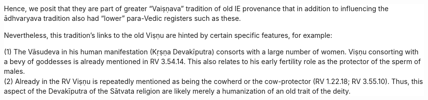 Hence, we posit that they are part of greater “Vaiṣṇava” tradition of old IE provenance that in addition to influencing the ādhvaryava tradition also had “lower” para-Vedic registers such as these. 

Nevertheless, this tradition’s links to the old Viṣṇu are hinted by certain specific features, for example: 

(1) The Vāsudeva in his human manifestation (Kṛṣṇa Devakīputra) consorts with a large number of women. Viṣṇu consorting with a bevy of goddesses is already mentioned in RV 3.54.14. This also relates to his early fertility role as the protector of the sperm of males.  
(2) Already in the RV Viṣṇu is repeatedly mentioned as being the cowherd or the cow-protector (RV 1.22.18; RV 3.55.10). Thus, this aspect of the Devakīputra of the Sātvata religion are likely merely a humanization of an old trait of the deity.


